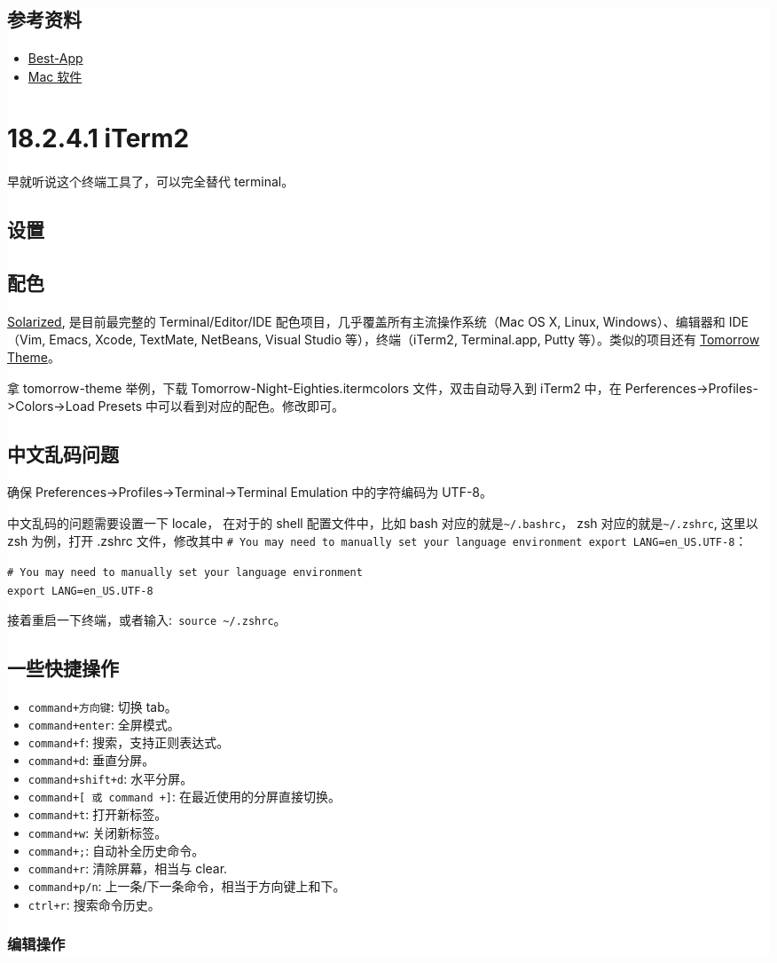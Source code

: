 ## 参考资料

- [Best-App](https://github.com/hzlzh/Best-App)
- [Mac 软件](http://soft.macx.cn/)

# 18.2.4.1 iTerm2

早就听说这个终端工具了，可以完全替代 terminal。

## 设置

## 配色

[Solarized](http://ethanschoonover.com/solarized), 是目前最完整的 Terminal/Editor/IDE 配色项目，几乎覆盖所有主流操作系统（Mac OS X, Linux, Windows）、编辑器和 IDE（Vim, Emacs, Xcode, TextMate, NetBeans, Visual Studio 等），终端（iTerm2, Terminal.app, Putty 等）。类似的项目还有 [Tomorrow Theme](https://github.com/chriskempson/tomorrow-theme)。

拿 tomorrow-theme 举例，下载 Tomorrow-Night-Eighties.itermcolors 文件，双击自动导入到 iTerm2 中，在 Perferences->Profiles->Colors->Load Presets 中可以看到对应的配色。修改即可。

## 中文乱码问题

确保 Preferences->Profiles->Terminal->Terminal Emulation 中的字符编码为 UTF-8。

中文乱码的问题需要设置一下 locale， 在对于的 shell 配置文件中，比如 bash 对应的就是`~/.bashrc`， zsh 对应的就是`~/.zshrc`, 这里以 zsh 为例，打开 .zshrc 文件，修改其中 `# You may need to manually set your language environment export LANG=en_US.UTF-8`：

```
# You may need to manually set your language environment
export LANG=en_US.UTF-8
```

接着重启一下终端，或者输入:` source ~/.zshrc`。

## 一些快捷操作

- `command+方向键`: 切换 tab。
- `command+enter`: 全屏模式。
- `command+f`: 搜索，支持正则表达式。
- `command+d`: 垂直分屏。
- `command+shift+d`: 水平分屏。
- `command+[ 或 command +]`: 在最近使用的分屏直接切换。
- `command+t`: 打开新标签。
- `command+w`: 关闭新标签。
- `command+;`: 自动补全历史命令。
- `command+r`: 清除屏幕，相当与 clear.
- `command+p/n`: 上一条/下一条命令，相当于方向键上和下。
- `ctrl+r`: 搜索命令历史。

### 编辑操作
